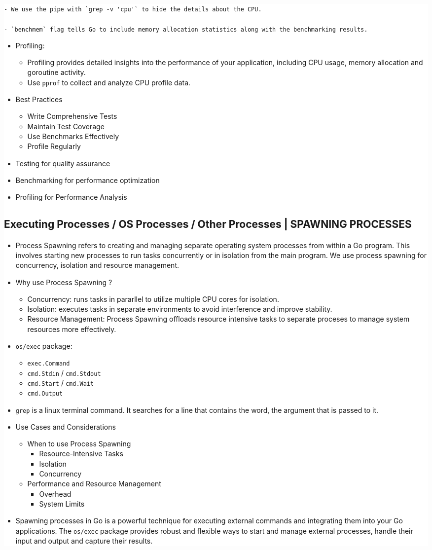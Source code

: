     - We use the pipe with `grep -v 'cpu'` to hide the details about the CPU.

    - `benchmem` flag tells Go to include memory allocation statistics along with the benchmarking results.

- Profiling:
    - Profiling provides detailed insights into the performance of your application, including CPU usage, memory allocation and goroutine activity.
    - Use `pprof` to collect and analyze CPU profile data.


- Best Practices
    - Write Comprehensive Tests
    - Maintain Test Coverage
    - Use Benchmarks Effectively
    - Profile Regularly

- Testing for quality assurance
- Benchmarking for performance optimization
- Profiling for Performance Analysis



## Executing Processes / OS Processes / Other Processes | SPAWNING PROCESSES

- Process Spawning refers to creating and managing separate operating system processes from within a Go program. This involves starting new processes to run tasks concurrently or in isolation from the main program. We use process spawning for concurrency, isolation and resource management.

- Why use Process Spawning ?
    - Concurrency: runs tasks in pararllel to utilize multiple CPU cores for isolation.
    - Isolation: executes tasks in separate environments to avoid interference and improve stability.
    - Resource Management: Process Spawning offloads resource intensive tasks to separate proceses to manage system resources more effectively.

- `os/exec` package:
    - `exec.Command`
    - `cmd.Stdin` / `cmd.Stdout`
    - `cmd.Start` / `cmd.Wait`
    - `cmd.Output`

- `grep` is a linux terminal command. It searches for a line that contains the word, the argument that is passed to it.

- Use Cases and Considerations
    - When to use Process Spawning
        - Resource-Intensive Tasks
        - Isolation
        - Concurrency
    - Performance and Resource Management
        - Overhead
        - System Limits

- Spawning processes in Go is a powerful technique for executing external commands and integrating them into your Go applications. The `os/exec` package provides robust and flexible ways to start and manage external processes, handle their input and output and capture their results.
